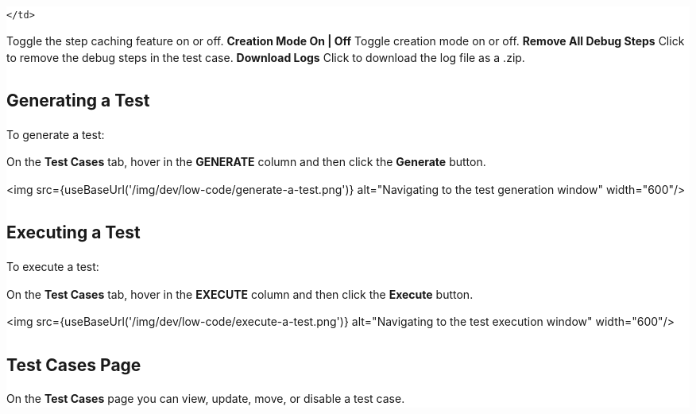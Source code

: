     </td>
<td>
Toggle the step caching feature on or off.
    </td>
  </tr>
  <tr>
<td>
<b>Creation Mode On | Off</b>
    </td>
<td>
Toggle creation mode on or off.
    </td>
  </tr>
  <tr>
<td>
<b>Remove All Debug Steps</b>
    </td>
<td>
Click to remove the debug steps in the test case.
    </td>
  </tr>
  <tr>
<td>
<b>Download Logs</b>
    </td>
<td>
Click to download the log file as a .zip.
    </td>
  </tr>

</table>

## Generating a Test

To generate a test:

On the **Test Cases** tab, hover in the **GENERATE** column and then click the **Generate** button.

<img src={useBaseUrl('/img/dev/low-code/generate-a-test.png')} alt="Navigating to the test generation window" width="600"/>

## Executing a Test

To execute a test:

On the **Test Cases** tab, hover in the **EXECUTE** column and then click the **Execute** button.

<img src={useBaseUrl('/img/dev/low-code/execute-a-test.png')} alt="Navigating to the test execution window" width="600"/>


## Test Cases Page
On the **Test Cases** page you can view, update, move, or disable a test case. 
